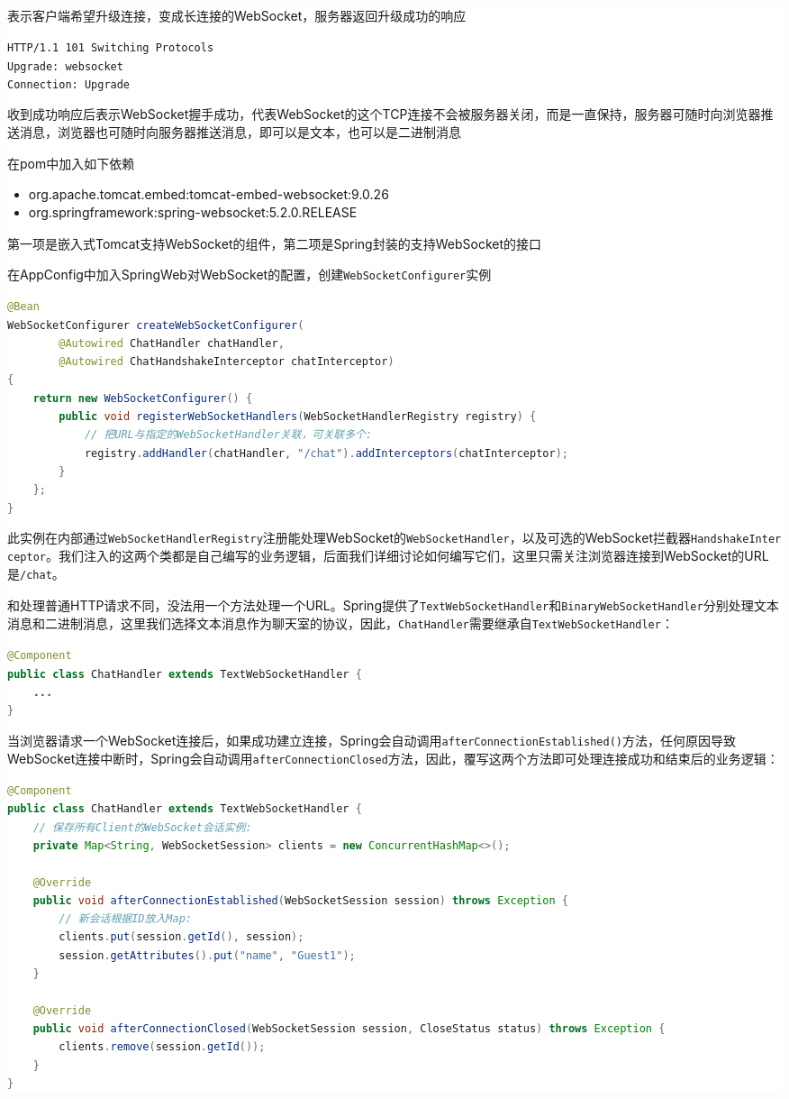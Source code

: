 表示客户端希望升级连接，变成长连接的WebSocket，服务器返回升级成功的响应

```XML
HTTP/1.1 101 Switching Protocols
Upgrade: websocket
Connection: Upgrade
```

收到成功响应后表示WebSocket握手成功，代表WebSocket的这个TCP连接不会被服务器关闭，而是一直保持，服务器可随时向浏览器推送消息，浏览器也可随时向服务器推送消息，即可以是文本，也可以是二进制消息

在pom中加入如下依赖

+ org.apache.tomcat.embed:tomcat-embed-websocket:9.0.26
+ org.springframework:spring-websocket:5.2.0.RELEASE

第一项是嵌入式Tomcat支持WebSocket的组件，第二项是Spring封装的支持WebSocket的接口

在AppConfig中加入SpringWeb对WebSocket的配置，创建`WebSocketConfigurer`实例

```java
@Bean
WebSocketConfigurer createWebSocketConfigurer(
        @Autowired ChatHandler chatHandler,
        @Autowired ChatHandshakeInterceptor chatInterceptor)
{
    return new WebSocketConfigurer() {
        public void registerWebSocketHandlers(WebSocketHandlerRegistry registry) {
            // 把URL与指定的WebSocketHandler关联，可关联多个:
            registry.addHandler(chatHandler, "/chat").addInterceptors(chatInterceptor);
        }
    };
}
```

此实例在内部通过`WebSocketHandlerRegistry`注册能处理WebSocket的`WebSocketHandler`，以及可选的WebSocket拦截器`HandshakeInterceptor`。我们注入的这两个类都是自己编写的业务逻辑，后面我们详细讨论如何编写它们，这里只需关注浏览器连接到WebSocket的URL是`/chat`。

和处理普通HTTP请求不同，没法用一个方法处理一个URL。Spring提供了`TextWebSocketHandler`和`BinaryWebSocketHandler`分别处理文本消息和二进制消息，这里我们选择文本消息作为聊天室的协议，因此，`ChatHandler`需要继承自`TextWebSocketHandler`：

```JAVA
@Component
public class ChatHandler extends TextWebSocketHandler {
    ...
}
```

当浏览器请求一个WebSocket连接后，如果成功建立连接，Spring会自动调用`afterConnectionEstablished()`方法，任何原因导致WebSocket连接中断时，Spring会自动调用`afterConnectionClosed`方法，因此，覆写这两个方法即可处理连接成功和结束后的业务逻辑：

```JAVA
@Component
public class ChatHandler extends TextWebSocketHandler {
    // 保存所有Client的WebSocket会话实例:
    private Map<String, WebSocketSession> clients = new ConcurrentHashMap<>();

    @Override
    public void afterConnectionEstablished(WebSocketSession session) throws Exception {
        // 新会话根据ID放入Map:
        clients.put(session.getId(), session);
        session.getAttributes().put("name", "Guest1");
    }

    @Override
    public void afterConnectionClosed(WebSocketSession session, CloseStatus status) throws Exception {
        clients.remove(session.getId());
    }
}
```